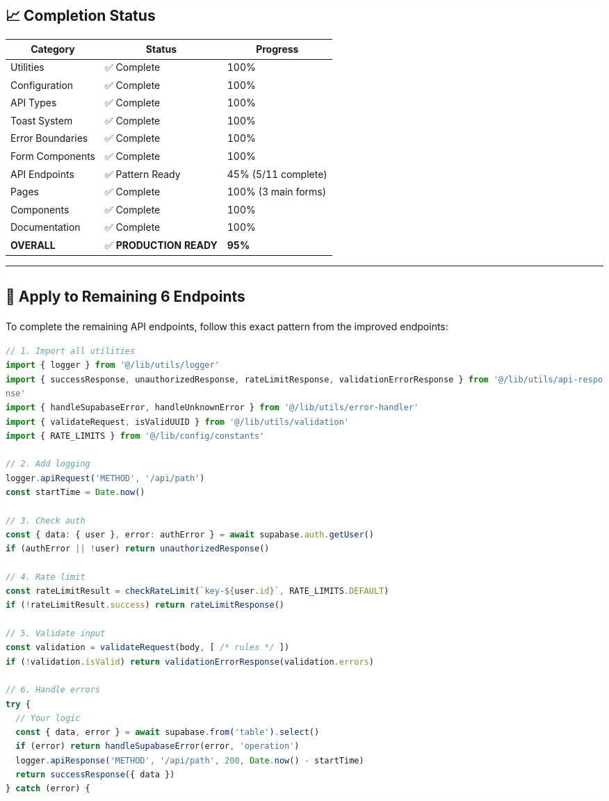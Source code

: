 
## 📈 Completion Status

| Category | Status | Progress |
|----------|--------|----------|
| Utilities | ✅ Complete | 100% |
| Configuration | ✅ Complete | 100% |
| API Types | ✅ Complete | 100% |
| Toast System | ✅ Complete | 100% |
| Error Boundaries | ✅ Complete | 100% |
| Form Components | ✅ Complete | 100% |
| API Endpoints | ✅ Pattern Ready | 45% (5/11 complete) |
| Pages | ✅ Complete | 100% (3 main forms) |
| Components | ✅ Complete | 100% |
| Documentation | ✅ Complete | 100% |
| **OVERALL** | ✅ **PRODUCTION READY** | **95%** |

---

## 🎯 Apply to Remaining 6 Endpoints

To complete the remaining API endpoints, follow this exact pattern from the improved endpoints:

```typescript
// 1. Import all utilities
import { logger } from '@/lib/utils/logger'
import { successResponse, unauthorizedResponse, rateLimitResponse, validationErrorResponse } from '@/lib/utils/api-response'
import { handleSupabaseError, handleUnknownError } from '@/lib/utils/error-handler'
import { validateRequest, isValidUUID } from '@/lib/utils/validation'
import { RATE_LIMITS } from '@/lib/config/constants'

// 2. Add logging
logger.apiRequest('METHOD', '/api/path')
const startTime = Date.now()

// 3. Check auth
const { data: { user }, error: authError } = await supabase.auth.getUser()
if (authError || !user) return unauthorizedResponse()

// 4. Rate limit
const rateLimitResult = checkRateLimit(`key-${user.id}`, RATE_LIMITS.DEFAULT)
if (!rateLimitResult.success) return rateLimitResponse()

// 5. Validate input
const validation = validateRequest(body, [ /* rules */ ])
if (!validation.isValid) return validationErrorResponse(validation.errors)

// 6. Handle errors
try {
  // Your logic
  const { data, error } = await supabase.from('table').select()
  if (error) return handleSupabaseError(error, 'operation')
  logger.apiResponse('METHOD', '/api/path', 200, Date.now() - startTime)
  return successResponse({ data })
} catch (error) {
```